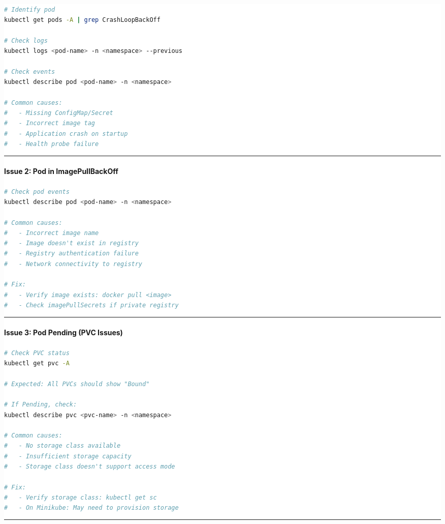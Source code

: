 ```bash
# Identify pod
kubectl get pods -A | grep CrashLoopBackOff

# Check logs
kubectl logs <pod-name> -n <namespace> --previous

# Check events
kubectl describe pod <pod-name> -n <namespace>

# Common causes:
#   - Missing ConfigMap/Secret
#   - Incorrect image tag
#   - Application crash on startup
#   - Health probe failure
```

---

#### Issue 2: Pod in ImagePullBackOff

```bash
# Check pod events
kubectl describe pod <pod-name> -n <namespace>

# Common causes:
#   - Incorrect image name
#   - Image doesn't exist in registry
#   - Registry authentication failure
#   - Network connectivity to registry

# Fix:
#   - Verify image exists: docker pull <image>
#   - Check imagePullSecrets if private registry
```

---

#### Issue 3: Pod Pending (PVC Issues)

```bash
# Check PVC status
kubectl get pvc -A

# Expected: All PVCs should show "Bound"

# If Pending, check:
kubectl describe pvc <pvc-name> -n <namespace>

# Common causes:
#   - No storage class available
#   - Insufficient storage capacity
#   - Storage class doesn't support access mode

# Fix:
#   - Verify storage class: kubectl get sc
#   - On Minikube: May need to provision storage
```

---